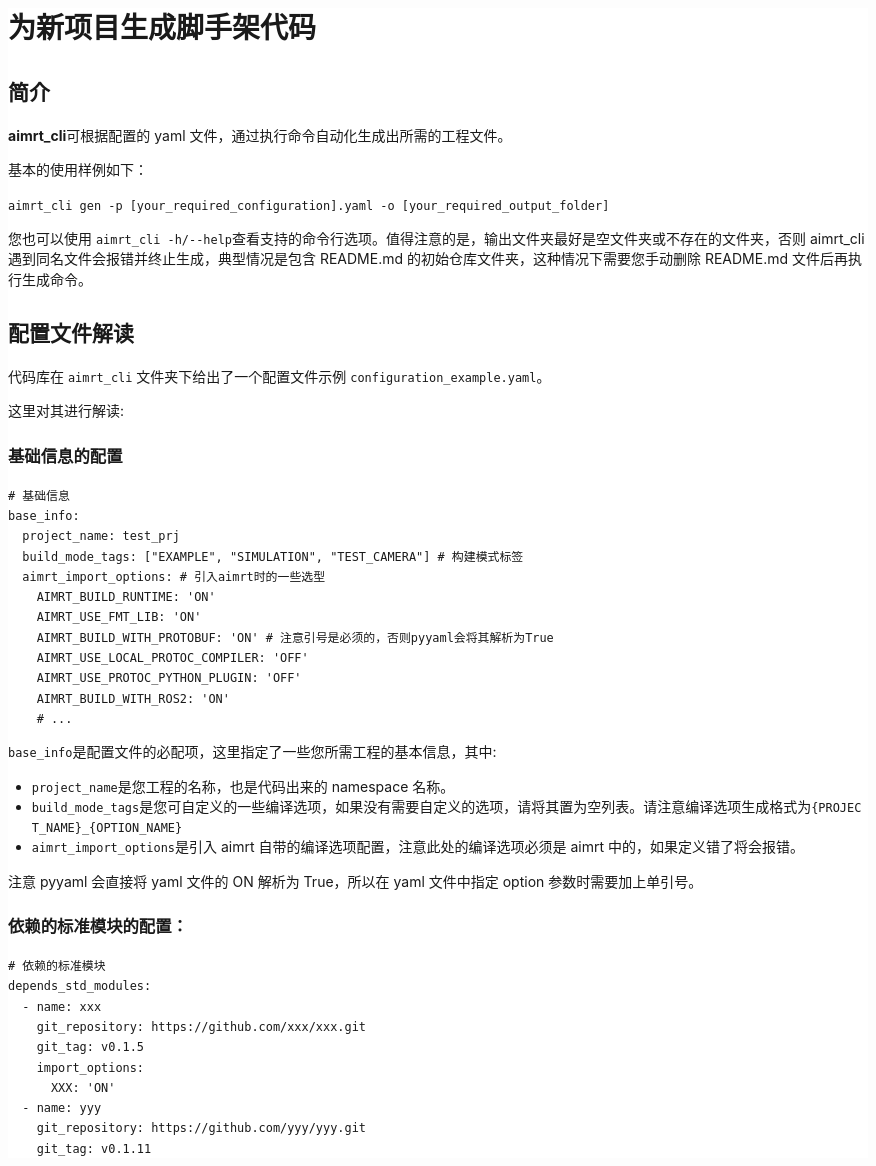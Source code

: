# 为新项目生成脚手架代码

## 简介

**aimrt_cli**可根据配置的 yaml 文件，通过执行命令自动化生成出所需的工程文件。

基本的使用样例如下：

```
aimrt_cli gen -p [your_required_configuration].yaml -o [your_required_output_folder]
```

您也可以使用 `aimrt_cli -h/--help`查看支持的命令行选项。值得注意的是，输出文件夹最好是空文件夹或不存在的文件夹，否则 aimrt_cli 遇到同名文件会报错并终止生成，典型情况是包含 README.md 的初始仓库文件夹，这种情况下需要您手动删除 README.md 文件后再执行生成命令。

## 配置文件解读

代码库在 `aimrt_cli` 文件夹下给出了一个配置文件示例 `configuration_example.yaml`。

这里对其进行解读:

### 基础信息的配置

```
# 基础信息
base_info:
  project_name: test_prj
  build_mode_tags: ["EXAMPLE", "SIMULATION", "TEST_CAMERA"] # 构建模式标签
  aimrt_import_options: # 引入aimrt时的一些选型
    AIMRT_BUILD_RUNTIME: 'ON'
    AIMRT_USE_FMT_LIB: 'ON'
    AIMRT_BUILD_WITH_PROTOBUF: 'ON' # 注意引号是必须的，否则pyyaml会将其解析为True
    AIMRT_USE_LOCAL_PROTOC_COMPILER: 'OFF'
    AIMRT_USE_PROTOC_PYTHON_PLUGIN: 'OFF'
    AIMRT_BUILD_WITH_ROS2: 'ON'
    # ...
```

`base_info`是配置文件的必配项，这里指定了一些您所需工程的基本信息，其中:

- `project_name`是您工程的名称，也是代码出来的 namespace 名称。
- `build_mode_tags`是您可自定义的一些编译选项，如果没有需要自定义的选项，请将其置为空列表。请注意编译选项生成格式为`{PROJECT_NAME}_{OPTION_NAME}`
- `aimrt_import_options`是引入 aimrt 自带的编译选项配置，注意此处的编译选项必须是 aimrt 中的，如果定义错了将会报错。

注意 pyyaml 会直接将 yaml 文件的 ON 解析为 True，所以在 yaml 文件中指定 option 参数时需要加上单引号。

### 依赖的标准模块的配置：

```
# 依赖的标准模块
depends_std_modules:
  - name: xxx
    git_repository: https://github.com/xxx/xxx.git
    git_tag: v0.1.5
    import_options:
      XXX: 'ON'
  - name: yyy
    git_repository: https://github.com/yyy/yyy.git
    git_tag: v0.1.11
```
